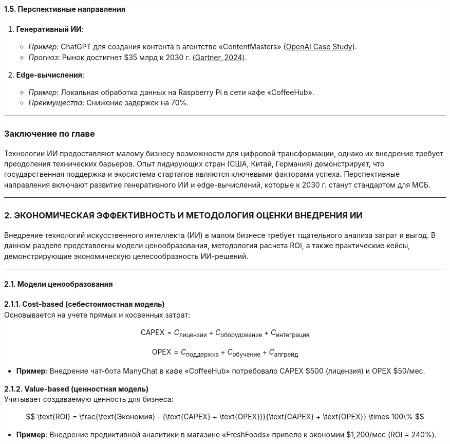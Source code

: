 #### **1.5. Перспективные направления**  
1. **Генеративный ИИ**:  
   - *Пример*: ChatGPT для создания контента в агентстве «ContentMasters» ([OpenAI Case Study](https://openai.com)).  
   - *Прогноз*: Рынок достигнет $35 млрд к 2030 г. ([Gartner, 2024](#ссылки)).  

2. **Edge-вычисления**:  
   - *Пример*: Локальная обработка данных на Raspberry Pi в сети кафе «CoffeeHub».  
   - *Преимущества*: Снижение задержек на 70%.  

---

### **Заключение по главе**  
Технологии ИИ предоставляют малому бизнесу возможности для цифровой трансформации, однако их внедрение требует преодоления технических барьеров. Опыт лидирующих стран (США, Китай, Германия) демонстрирует, что государственная поддержка и экосистема стартапов являются ключевыми факторами успеха. Перспективные направления включают развитие генеративного ИИ и edge-вычислений, которые к 2030 г. станут стандартом для МСБ.

---

### **2. ЭКОНОМИЧЕСКАЯ ЭФФЕКТИВНОСТЬ И МЕТОДОЛОГИЯ ОЦЕНКИ ВНЕДРЕНИЯ ИИ**  
Внедрение технологий искусственного интеллекта (ИИ) в малом бизнесе требует тщательного анализа затрат и выгод. В данном разделе представлены модели ценообразования, методология расчета ROI, а также практические кейсы, демонстрирующие экономическую целесообразность ИИ-решений.

---

#### **2.1. Модели ценообразования**  
**2.1.1. Cost-based (себестоимостная модель)**  
Основывается на учете прямых и косвенных затрат:  

$$
\text{CAPEX} = C_{\text{лицензии}} + C_{\text{оборудование}} + C_{\text{интеграция}}
$$
  

$$
\text{OPEX} = C_{\text{поддержка}} + C_{\text{обучение}} + C_{\text{апгрейд}}
$$
  
- **Пример**: Внедрение чат-бота ManyChat в кафе «CoffeeHub» потребовало CAPEX $500 (лицензия) и OPEX $50/мес.  

**2.1.2. Value-based (ценностная модель)**  
Учитывает создаваемую ценность для бизнеса:  

$$
\text{ROI} = \frac{\text{Экономия} - (\text{CAPEX} + \text{OPEX})}{\text{CAPEX} + \text{OPEX}} \times 100\%
$$
  
- **Пример**: Внедрение предиктивной аналитики в магазине «FreshFoods» привело к экономии $1,200/мес (ROI = 240%).  
